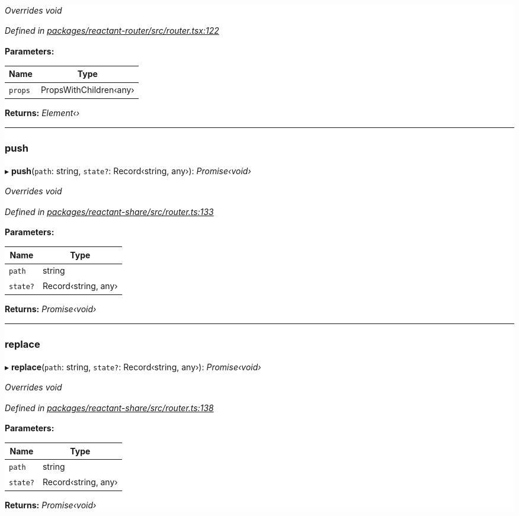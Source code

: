 *Overrides void*

*Defined in [packages/reactant-router/src/router.tsx:122](https://github.com/unadlib/reactant/blob/5a9891fd/packages/reactant-router/src/router.tsx#L122)*

**Parameters:**

Name | Type |
------ | ------ |
`props` | PropsWithChildren‹any› |

**Returns:** *Element‹›*

___

###  push

▸ **push**(`path`: string, `state?`: Record‹string, any›): *Promise‹void›*

*Overrides void*

*Defined in [packages/reactant-share/src/router.ts:133](https://github.com/unadlib/reactant/blob/5a9891fd/packages/reactant-share/src/router.ts#L133)*

**Parameters:**

Name | Type |
------ | ------ |
`path` | string |
`state?` | Record‹string, any› |

**Returns:** *Promise‹void›*

___

###  replace

▸ **replace**(`path`: string, `state?`: Record‹string, any›): *Promise‹void›*

*Overrides void*

*Defined in [packages/reactant-share/src/router.ts:138](https://github.com/unadlib/reactant/blob/5a9891fd/packages/reactant-share/src/router.ts#L138)*

**Parameters:**

Name | Type |
------ | ------ |
`path` | string |
`state?` | Record‹string, any› |

**Returns:** *Promise‹void›*
